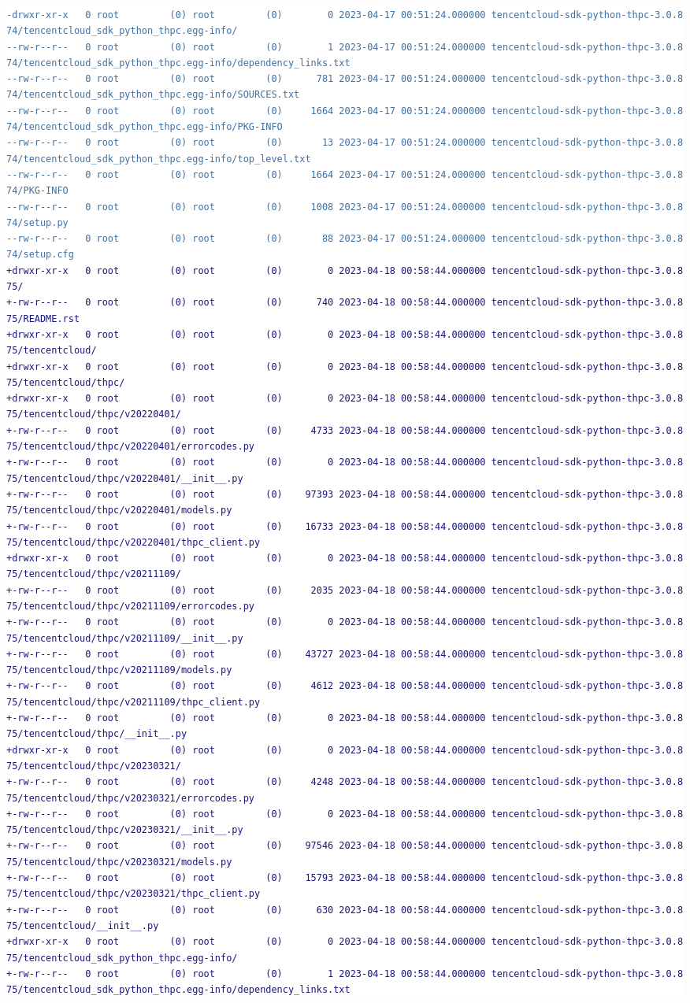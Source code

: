 ```diff
-drwxr-xr-x   0 root         (0) root         (0)        0 2023-04-17 00:51:24.000000 tencentcloud-sdk-python-thpc-3.0.874/tencentcloud_sdk_python_thpc.egg-info/
--rw-r--r--   0 root         (0) root         (0)        1 2023-04-17 00:51:24.000000 tencentcloud-sdk-python-thpc-3.0.874/tencentcloud_sdk_python_thpc.egg-info/dependency_links.txt
--rw-r--r--   0 root         (0) root         (0)      781 2023-04-17 00:51:24.000000 tencentcloud-sdk-python-thpc-3.0.874/tencentcloud_sdk_python_thpc.egg-info/SOURCES.txt
--rw-r--r--   0 root         (0) root         (0)     1664 2023-04-17 00:51:24.000000 tencentcloud-sdk-python-thpc-3.0.874/tencentcloud_sdk_python_thpc.egg-info/PKG-INFO
--rw-r--r--   0 root         (0) root         (0)       13 2023-04-17 00:51:24.000000 tencentcloud-sdk-python-thpc-3.0.874/tencentcloud_sdk_python_thpc.egg-info/top_level.txt
--rw-r--r--   0 root         (0) root         (0)     1664 2023-04-17 00:51:24.000000 tencentcloud-sdk-python-thpc-3.0.874/PKG-INFO
--rw-r--r--   0 root         (0) root         (0)     1008 2023-04-17 00:51:24.000000 tencentcloud-sdk-python-thpc-3.0.874/setup.py
--rw-r--r--   0 root         (0) root         (0)       88 2023-04-17 00:51:24.000000 tencentcloud-sdk-python-thpc-3.0.874/setup.cfg
+drwxr-xr-x   0 root         (0) root         (0)        0 2023-04-18 00:58:44.000000 tencentcloud-sdk-python-thpc-3.0.875/
+-rw-r--r--   0 root         (0) root         (0)      740 2023-04-18 00:58:44.000000 tencentcloud-sdk-python-thpc-3.0.875/README.rst
+drwxr-xr-x   0 root         (0) root         (0)        0 2023-04-18 00:58:44.000000 tencentcloud-sdk-python-thpc-3.0.875/tencentcloud/
+drwxr-xr-x   0 root         (0) root         (0)        0 2023-04-18 00:58:44.000000 tencentcloud-sdk-python-thpc-3.0.875/tencentcloud/thpc/
+drwxr-xr-x   0 root         (0) root         (0)        0 2023-04-18 00:58:44.000000 tencentcloud-sdk-python-thpc-3.0.875/tencentcloud/thpc/v20220401/
+-rw-r--r--   0 root         (0) root         (0)     4733 2023-04-18 00:58:44.000000 tencentcloud-sdk-python-thpc-3.0.875/tencentcloud/thpc/v20220401/errorcodes.py
+-rw-r--r--   0 root         (0) root         (0)        0 2023-04-18 00:58:44.000000 tencentcloud-sdk-python-thpc-3.0.875/tencentcloud/thpc/v20220401/__init__.py
+-rw-r--r--   0 root         (0) root         (0)    97393 2023-04-18 00:58:44.000000 tencentcloud-sdk-python-thpc-3.0.875/tencentcloud/thpc/v20220401/models.py
+-rw-r--r--   0 root         (0) root         (0)    16733 2023-04-18 00:58:44.000000 tencentcloud-sdk-python-thpc-3.0.875/tencentcloud/thpc/v20220401/thpc_client.py
+drwxr-xr-x   0 root         (0) root         (0)        0 2023-04-18 00:58:44.000000 tencentcloud-sdk-python-thpc-3.0.875/tencentcloud/thpc/v20211109/
+-rw-r--r--   0 root         (0) root         (0)     2035 2023-04-18 00:58:44.000000 tencentcloud-sdk-python-thpc-3.0.875/tencentcloud/thpc/v20211109/errorcodes.py
+-rw-r--r--   0 root         (0) root         (0)        0 2023-04-18 00:58:44.000000 tencentcloud-sdk-python-thpc-3.0.875/tencentcloud/thpc/v20211109/__init__.py
+-rw-r--r--   0 root         (0) root         (0)    43727 2023-04-18 00:58:44.000000 tencentcloud-sdk-python-thpc-3.0.875/tencentcloud/thpc/v20211109/models.py
+-rw-r--r--   0 root         (0) root         (0)     4612 2023-04-18 00:58:44.000000 tencentcloud-sdk-python-thpc-3.0.875/tencentcloud/thpc/v20211109/thpc_client.py
+-rw-r--r--   0 root         (0) root         (0)        0 2023-04-18 00:58:44.000000 tencentcloud-sdk-python-thpc-3.0.875/tencentcloud/thpc/__init__.py
+drwxr-xr-x   0 root         (0) root         (0)        0 2023-04-18 00:58:44.000000 tencentcloud-sdk-python-thpc-3.0.875/tencentcloud/thpc/v20230321/
+-rw-r--r--   0 root         (0) root         (0)     4248 2023-04-18 00:58:44.000000 tencentcloud-sdk-python-thpc-3.0.875/tencentcloud/thpc/v20230321/errorcodes.py
+-rw-r--r--   0 root         (0) root         (0)        0 2023-04-18 00:58:44.000000 tencentcloud-sdk-python-thpc-3.0.875/tencentcloud/thpc/v20230321/__init__.py
+-rw-r--r--   0 root         (0) root         (0)    97546 2023-04-18 00:58:44.000000 tencentcloud-sdk-python-thpc-3.0.875/tencentcloud/thpc/v20230321/models.py
+-rw-r--r--   0 root         (0) root         (0)    15793 2023-04-18 00:58:44.000000 tencentcloud-sdk-python-thpc-3.0.875/tencentcloud/thpc/v20230321/thpc_client.py
+-rw-r--r--   0 root         (0) root         (0)      630 2023-04-18 00:58:44.000000 tencentcloud-sdk-python-thpc-3.0.875/tencentcloud/__init__.py
+drwxr-xr-x   0 root         (0) root         (0)        0 2023-04-18 00:58:44.000000 tencentcloud-sdk-python-thpc-3.0.875/tencentcloud_sdk_python_thpc.egg-info/
+-rw-r--r--   0 root         (0) root         (0)        1 2023-04-18 00:58:44.000000 tencentcloud-sdk-python-thpc-3.0.875/tencentcloud_sdk_python_thpc.egg-info/dependency_links.txt
```